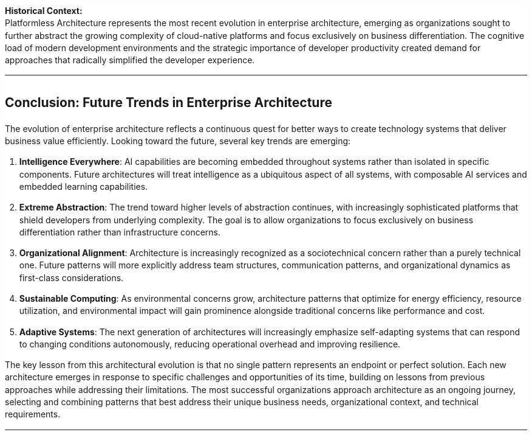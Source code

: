 **Historical Context:**  
Platformless Architecture represents the most recent evolution in enterprise architecture, emerging as organizations sought to further abstract the growing complexity of cloud-native platforms and focus exclusively on business differentiation. The cognitive load of modern development environments and the strategic importance of developer productivity created demand for approaches that radically simplified the developer experience.

---

## Conclusion: Future Trends in Enterprise Architecture

The evolution of enterprise architecture reflects a continuous quest for better ways to create technology systems that deliver business value efficiently. Looking toward the future, several key trends are emerging:

1. **Intelligence Everywhere**: AI capabilities are becoming embedded throughout systems rather than isolated in specific components. Future architectures will treat intelligence as a ubiquitous aspect of all systems, with composable AI services and embedded learning capabilities.

2. **Extreme Abstraction**: The trend toward higher levels of abstraction continues, with increasingly sophisticated platforms that shield developers from underlying complexity. The goal is to allow organizations to focus exclusively on business differentiation rather than infrastructure concerns.

3. **Organizational Alignment**: Architecture is increasingly recognized as a sociotechnical concern rather than a purely technical one. Future patterns will more explicitly address team structures, communication patterns, and organizational dynamics as first-class considerations.

4. **Sustainable Computing**: As environmental concerns grow, architecture patterns that optimize for energy efficiency, resource utilization, and environmental impact will gain prominence alongside traditional concerns like performance and cost.

5. **Adaptive Systems**: The next generation of architectures will increasingly emphasize self-adapting systems that can respond to changing conditions autonomously, reducing operational overhead and improving resilience.

The key lesson from this architectural evolution is that no single pattern represents an endpoint or perfect solution. Each new architecture emerges in response to specific challenges and opportunities of its time, building on lessons from previous approaches while addressing their limitations. The most successful organizations approach architecture as an ongoing journey, selecting and combining patterns that best address their unique business needs, organizational context, and technical requirements.

---
